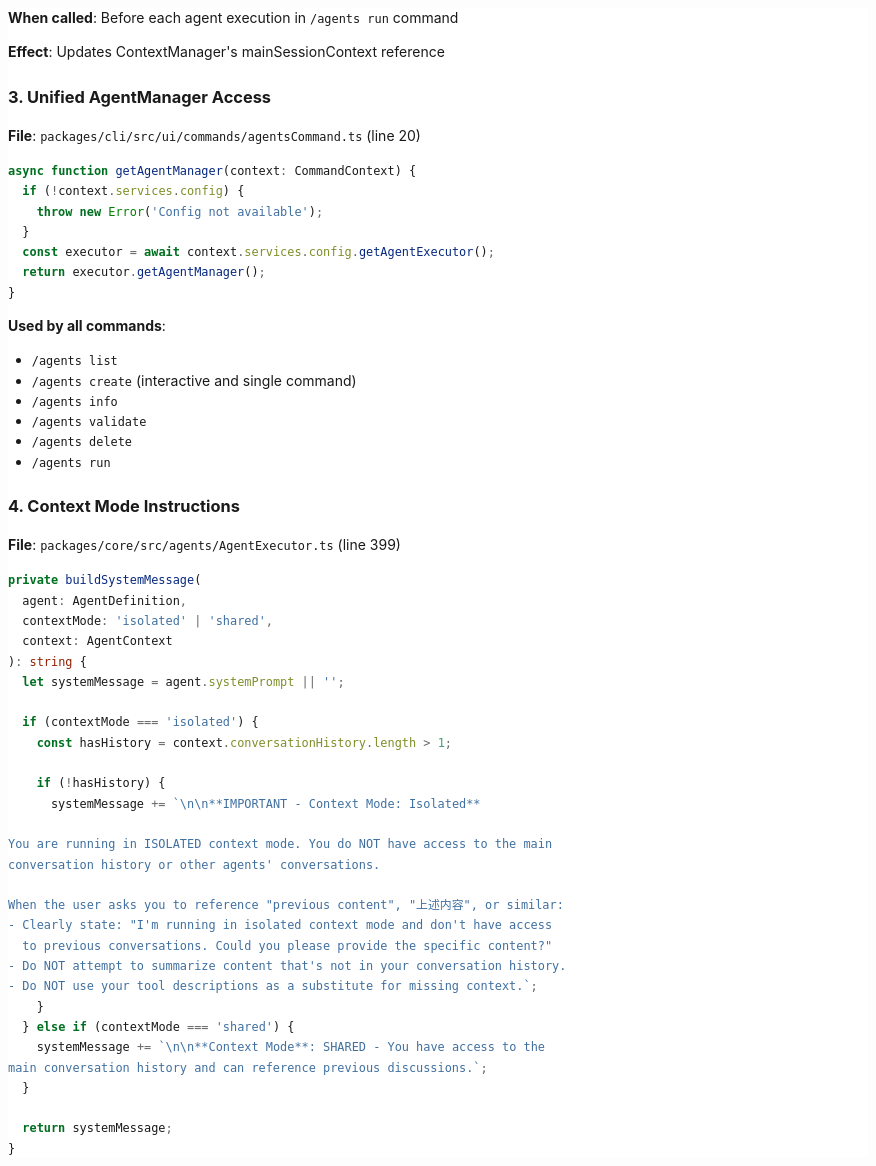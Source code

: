 **When called**: Before each agent execution in `/agents run` command

**Effect**: Updates ContextManager's mainSessionContext reference

### 3. Unified AgentManager Access

**File**: `packages/cli/src/ui/commands/agentsCommand.ts` (line 20)

```typescript
async function getAgentManager(context: CommandContext) {
  if (!context.services.config) {
    throw new Error('Config not available');
  }
  const executor = await context.services.config.getAgentExecutor();
  return executor.getAgentManager();
}
```

**Used by all commands**:
- `/agents list`
- `/agents create` (interactive and single command)
- `/agents info`
- `/agents validate`
- `/agents delete`
- `/agents run`

### 4. Context Mode Instructions

**File**: `packages/core/src/agents/AgentExecutor.ts` (line 399)

```typescript
private buildSystemMessage(
  agent: AgentDefinition,
  contextMode: 'isolated' | 'shared',
  context: AgentContext
): string {
  let systemMessage = agent.systemPrompt || '';

  if (contextMode === 'isolated') {
    const hasHistory = context.conversationHistory.length > 1;

    if (!hasHistory) {
      systemMessage += `\n\n**IMPORTANT - Context Mode: Isolated**

You are running in ISOLATED context mode. You do NOT have access to the main
conversation history or other agents' conversations.

When the user asks you to reference "previous content", "上述内容", or similar:
- Clearly state: "I'm running in isolated context mode and don't have access
  to previous conversations. Could you please provide the specific content?"
- Do NOT attempt to summarize content that's not in your conversation history.
- Do NOT use your tool descriptions as a substitute for missing context.`;
    }
  } else if (contextMode === 'shared') {
    systemMessage += `\n\n**Context Mode**: SHARED - You have access to the
main conversation history and can reference previous discussions.`;
  }

  return systemMessage;
}
```
